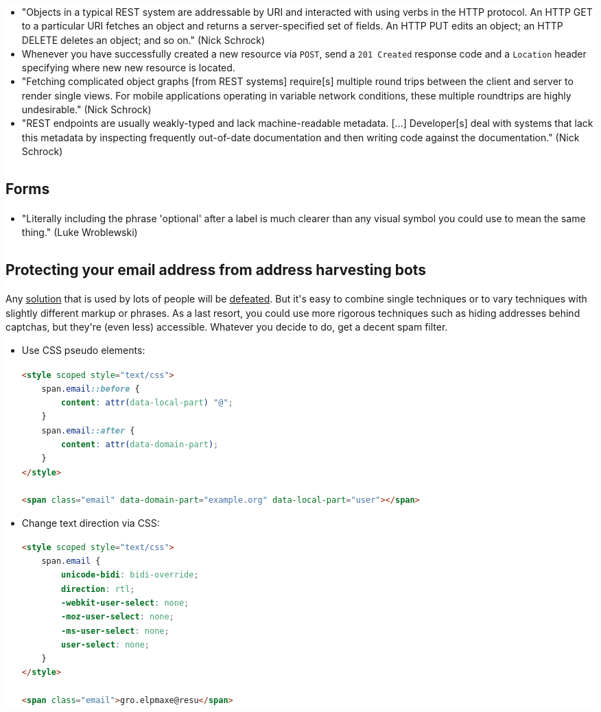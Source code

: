  * "Objects in a typical REST system are addressable by URI and interacted with using verbs in the HTTP protocol. An HTTP GET to a particular URI fetches an object and returns a server-specified set of fields. An HTTP PUT edits an object; an HTTP DELETE deletes an object; and so on." (Nick Schrock)
 * Whenever you have successfully created a new resource via `POST`, send a `201 Created` response code and a `Location` header specifying where new new resource is located.
 * "Fetching complicated object graphs [from REST systems] require[s] multiple round trips between the client and server to render single views. For mobile applications operating in variable network conditions, these multiple roundtrips are highly undesirable." (Nick Schrock)
 * "REST endpoints are usually weakly-typed and lack machine-readable metadata. [...] Developer[s] deal with systems that lack this metadata by inspecting frequently out-of-date documentation and then writing code against the documentation." (Nick Schrock)

## Forms

 * "Literally including the phrase 'optional' after a label is much clearer than any visual symbol you could use to mean the same thing." (Luke Wroblewski)

## Protecting your email address from address harvesting bots

Any [solution](http://en.wikipedia.org/wiki/Address_munging) that is used by lots of people will be [defeated](http://en.wikipedia.org/wiki/Email_address_harvesting). But it's easy to combine single techniques or to vary techniques with slightly different markup or phrases. As a last resort, you could use more rigorous techniques such as hiding addresses behind captchas, but they're (even less) accessible. Whatever you decide to do, get a decent spam filter.

 * Use CSS pseudo elements:

   ```html
   <style scoped style="text/css">
       span.email::before {
           content: attr(data-local-part) "@";
       }
       span.email::after {
           content: attr(data-domain-part);
       }
   </style>

   <span class="email" data-domain-part="example.org" data-local-part="user"></span>
   ```

 * Change text direction via CSS:

   ```html
   <style scoped style="text/css">
       span.email {
           unicode-bidi: bidi-override;
           direction: rtl;
           -webkit-user-select: none;
           -moz-user-select: none;
           -ms-user-select: none;
           user-select: none;
       }
   </style>

   <span class="email">gro.elpmaxe@resu</span>
   ```
